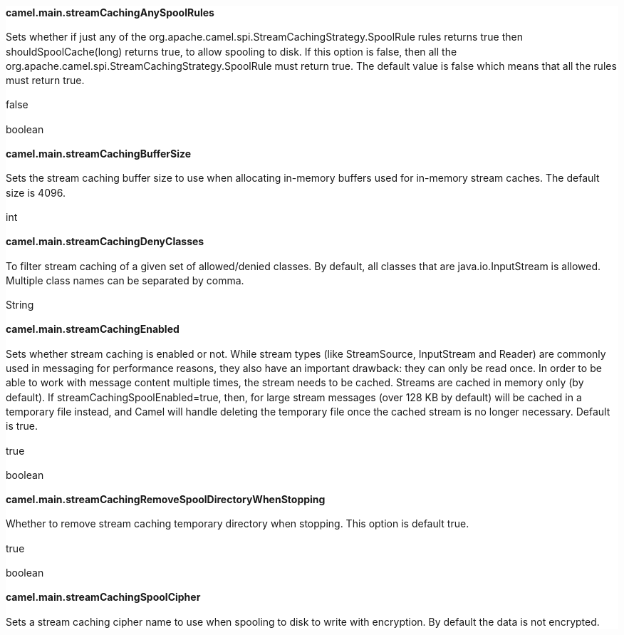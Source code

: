 <tr class="even">
<td
style="text-align: left;"><p><strong>camel.main.streamCachingAny​SpoolRules</strong></p></td>
<td style="text-align: left;"><p>Sets whether if just any of the
org.apache.camel.spi.StreamCachingStrategy.SpoolRule rules returns true
then shouldSpoolCache(long) returns true, to allow spooling to disk. If
this option is false, then all the
org.apache.camel.spi.StreamCachingStrategy.SpoolRule must return true.
The default value is false which means that all the rules must return
true.</p></td>
<td style="text-align: center;"><p>false</p></td>
<td style="text-align: left;"><p>boolean</p></td>
</tr>
<tr class="odd">
<td
style="text-align: left;"><p><strong>camel.main.streamCachingBuffer​Size</strong></p></td>
<td style="text-align: left;"><p>Sets the stream caching buffer size to
use when allocating in-memory buffers used for in-memory stream caches.
The default size is 4096.</p></td>
<td style="text-align: center;"></td>
<td style="text-align: left;"><p>int</p></td>
</tr>
<tr class="even">
<td
style="text-align: left;"><p><strong>camel.main.streamCachingDeny​Classes</strong></p></td>
<td style="text-align: left;"><p>To filter stream caching of a given set
of allowed/denied classes. By default, all classes that are
java.io.InputStream is allowed. Multiple class names can be separated by
comma.</p></td>
<td style="text-align: center;"></td>
<td style="text-align: left;"><p>String</p></td>
</tr>
<tr class="odd">
<td
style="text-align: left;"><p><strong>camel.main.streamCaching​Enabled</strong></p></td>
<td style="text-align: left;"><p>Sets whether stream caching is enabled
or not. While stream types (like StreamSource, InputStream and Reader)
are commonly used in messaging for performance reasons, they also have
an important drawback: they can only be read once. In order to be able
to work with message content multiple times, the stream needs to be
cached. Streams are cached in memory only (by default). If
streamCachingSpoolEnabled=true, then, for large stream messages (over
128 KB by default) will be cached in a temporary file instead, and Camel
will handle deleting the temporary file once the cached stream is no
longer necessary. Default is true.</p></td>
<td style="text-align: center;"><p>true</p></td>
<td style="text-align: left;"><p>boolean</p></td>
</tr>
<tr class="even">
<td
style="text-align: left;"><p><strong>camel.main.streamCachingRemove​SpoolDirectoryWhenStopping</strong></p></td>
<td style="text-align: left;"><p>Whether to remove stream caching
temporary directory when stopping. This option is default true.</p></td>
<td style="text-align: center;"><p>true</p></td>
<td style="text-align: left;"><p>boolean</p></td>
</tr>
<tr class="odd">
<td
style="text-align: left;"><p><strong>camel.main.streamCachingSpool​Cipher</strong></p></td>
<td style="text-align: left;"><p>Sets a stream caching cipher name to
use when spooling to disk to write with encryption. By default the data
is not encrypted.</p></td>
<td style="text-align: center;"></td>